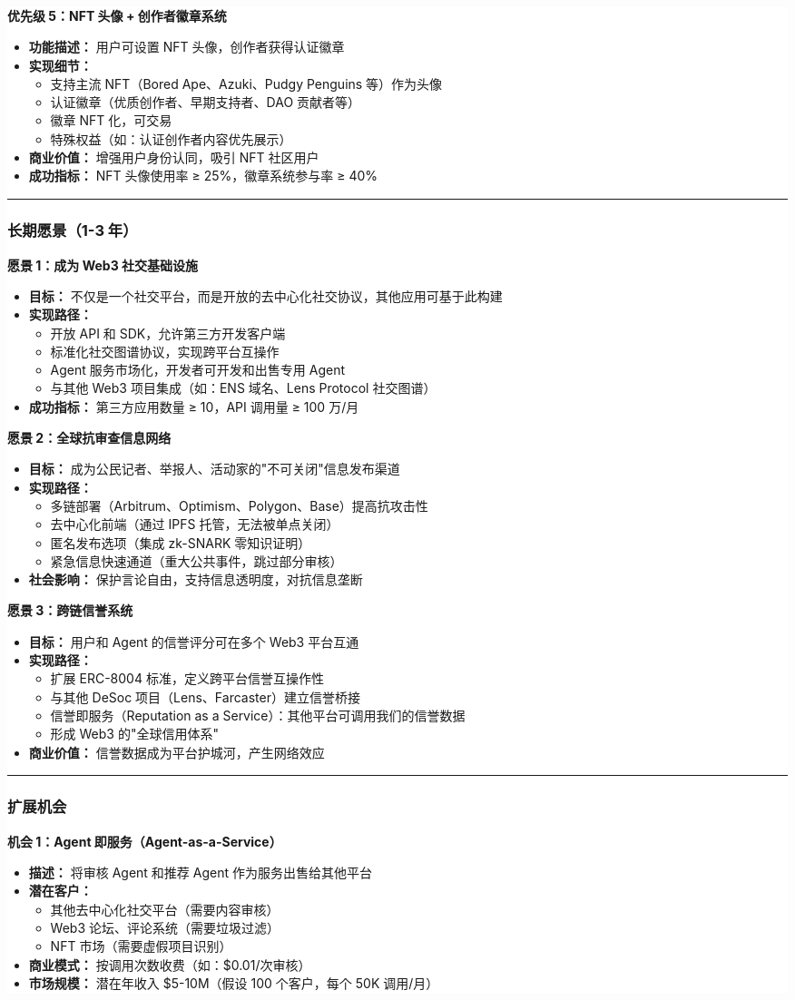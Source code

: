 **优先级 5：NFT 头像 + 创作者徽章系统**

- **功能描述：** 用户可设置 NFT 头像，创作者获得认证徽章
- **实现细节：**
  - 支持主流 NFT（Bored Ape、Azuki、Pudgy Penguins 等）作为头像
  - 认证徽章（优质创作者、早期支持者、DAO 贡献者等）
  - 徽章 NFT 化，可交易
  - 特殊权益（如：认证创作者内容优先展示）
- **商业价值：** 增强用户身份认同，吸引 NFT 社区用户
- **成功指标：** NFT 头像使用率 ≥ 25%，徽章系统参与率 ≥ 40%

---

### 长期愿景（1-3 年）

**愿景 1：成为 Web3 社交基础设施**

- **目标：** 不仅是一个社交平台，而是开放的去中心化社交协议，其他应用可基于此构建
- **实现路径：**
  - 开放 API 和 SDK，允许第三方开发客户端
  - 标准化社交图谱协议，实现跨平台互操作
  - Agent 服务市场化，开发者可开发和出售专用 Agent
  - 与其他 Web3 项目集成（如：ENS 域名、Lens Protocol 社交图谱）
- **成功指标：** 第三方应用数量 ≥ 10，API 调用量 ≥ 100 万/月

**愿景 2：全球抗审查信息网络**

- **目标：** 成为公民记者、举报人、活动家的"不可关闭"信息发布渠道
- **实现路径：**
  - 多链部署（Arbitrum、Optimism、Polygon、Base）提高抗攻击性
  - 去中心化前端（通过 IPFS 托管，无法被单点关闭）
  - 匿名发布选项（集成 zk-SNARK 零知识证明）
  - 紧急信息快速通道（重大公共事件，跳过部分审核）
- **社会影响：** 保护言论自由，支持信息透明度，对抗信息垄断

**愿景 3：跨链信誉系统**

- **目标：** 用户和 Agent 的信誉评分可在多个 Web3 平台互通
- **实现路径：**
  - 扩展 ERC-8004 标准，定义跨平台信誉互操作性
  - 与其他 DeSoc 项目（Lens、Farcaster）建立信誉桥接
  - 信誉即服务（Reputation as a Service）：其他平台可调用我们的信誉数据
  - 形成 Web3 的"全球信用体系"
- **商业价值：** 信誉数据成为平台护城河，产生网络效应

---

### 扩展机会

**机会 1：Agent 即服务（Agent-as-a-Service）**

- **描述：** 将审核 Agent 和推荐 Agent 作为服务出售给其他平台
- **潜在客户：**
  - 其他去中心化社交平台（需要内容审核）
  - Web3 论坛、评论系统（需要垃圾过滤）
  - NFT 市场（需要虚假项目识别）
- **商业模式：** 按调用次数收费（如：$0.01/次审核）
- **市场规模：** 潜在年收入 $5-10M（假设 100 个客户，每个 50K 调用/月）
